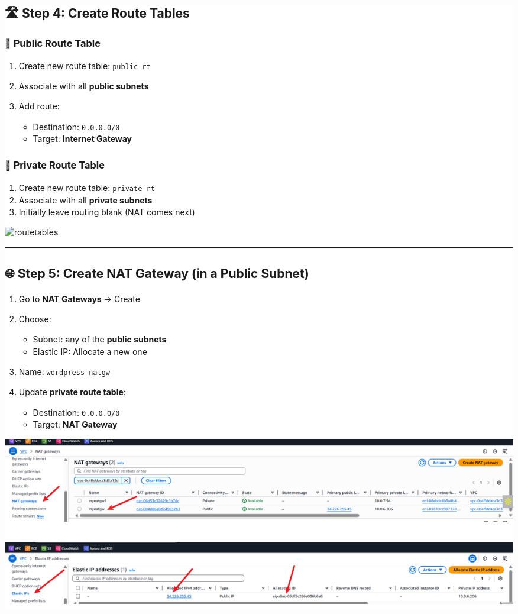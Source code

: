 
## 🛣️ **Step 4: Create Route Tables**

### 🔸 **Public Route Table**

1. Create new route table: `public-rt`
2. Associate with all **public subnets**
3. Add route:

   * Destination: `0.0.0.0/0`
   * Target: **Internet Gateway**

### 🔸 **Private Route Table**

1. Create new route table: `private-rt`
2. Associate with all **private subnets**
3. Initially leave routing blank (NAT comes next)

![routetables](img/createdtrs.png)

---

## 🌐 **Step 5: Create NAT Gateway (in a Public Subnet)**

1. Go to **NAT Gateways** → Create

2. Choose:

   * Subnet: any of the **public subnets**
   * Elastic IP: Allocate a new one

3. Name: `wordpress-natgw`

4. Update **private route table**:

   * Destination: `0.0.0.0/0`
   * Target: **NAT Gateway**

![NATGW](IMG/creatednatgw.png)

![EIP](IMG/EIP.png)
---
